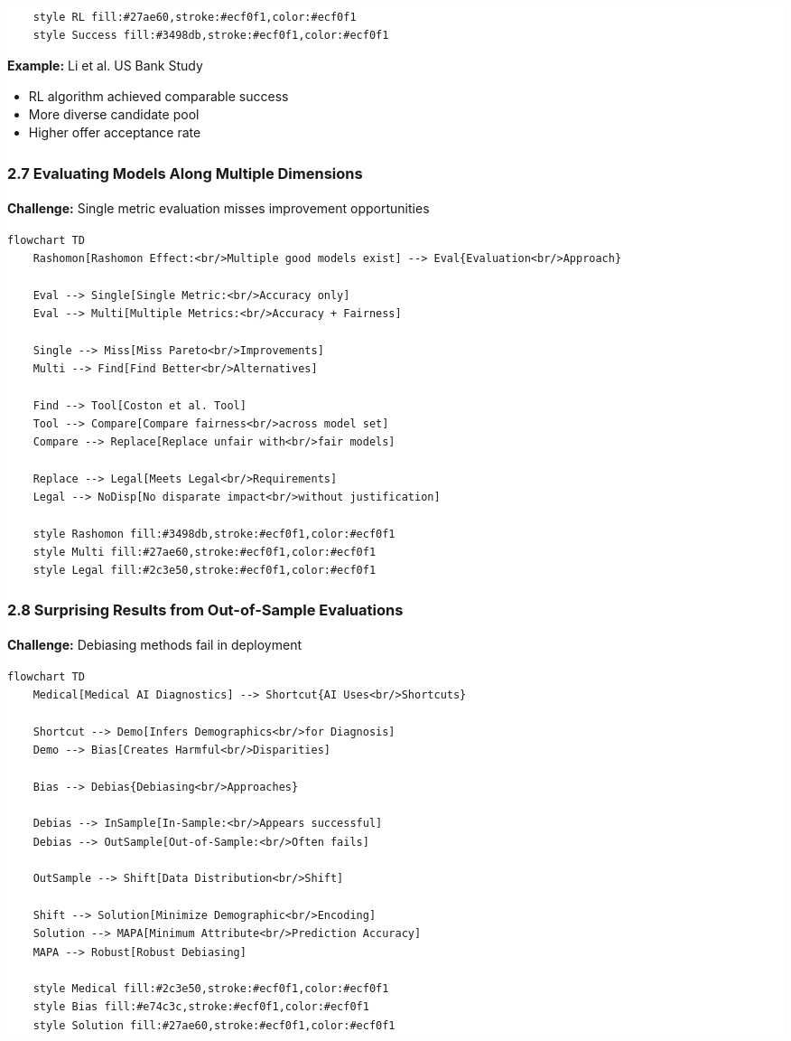 ```mermaid
    style RL fill:#27ae60,stroke:#ecf0f1,color:#ecf0f1
    style Success fill:#3498db,stroke:#ecf0f1,color:#ecf0f1
```

**Example:** Li et al. US Bank Study
- RL algorithm achieved comparable success
- More diverse candidate pool
- Higher offer acceptance rate

### 2.7 Evaluating Models Along Multiple Dimensions

**Challenge:** Single metric evaluation misses improvement opportunities

```mermaid
flowchart TD
    Rashomon[Rashomon Effect:<br/>Multiple good models exist] --> Eval{Evaluation<br/>Approach}
    
    Eval --> Single[Single Metric:<br/>Accuracy only]
    Eval --> Multi[Multiple Metrics:<br/>Accuracy + Fairness]
    
    Single --> Miss[Miss Pareto<br/>Improvements]
    Multi --> Find[Find Better<br/>Alternatives]
    
    Find --> Tool[Coston et al. Tool]
    Tool --> Compare[Compare fairness<br/>across model set]
    Compare --> Replace[Replace unfair with<br/>fair models]
    
    Replace --> Legal[Meets Legal<br/>Requirements]
    Legal --> NoDisp[No disparate impact<br/>without justification]
    
    style Rashomon fill:#3498db,stroke:#ecf0f1,color:#ecf0f1
    style Multi fill:#27ae60,stroke:#ecf0f1,color:#ecf0f1
    style Legal fill:#2c3e50,stroke:#ecf0f1,color:#ecf0f1
```

### 2.8 Surprising Results from Out-of-Sample Evaluations

**Challenge:** Debiasing methods fail in deployment

```mermaid
flowchart TD
    Medical[Medical AI Diagnostics] --> Shortcut{AI Uses<br/>Shortcuts}
    
    Shortcut --> Demo[Infers Demographics<br/>for Diagnosis]
    Demo --> Bias[Creates Harmful<br/>Disparities]
    
    Bias --> Debias{Debiasing<br/>Approaches}
    
    Debias --> InSample[In-Sample:<br/>Appears successful]
    Debias --> OutSample[Out-of-Sample:<br/>Often fails]
    
    OutSample --> Shift[Data Distribution<br/>Shift]
    
    Shift --> Solution[Minimize Demographic<br/>Encoding]
    Solution --> MAPA[Minimum Attribute<br/>Prediction Accuracy]
    MAPA --> Robust[Robust Debiasing]
    
    style Medical fill:#2c3e50,stroke:#ecf0f1,color:#ecf0f1
    style Bias fill:#e74c3c,stroke:#ecf0f1,color:#ecf0f1
    style Solution fill:#27ae60,stroke:#ecf0f1,color:#ecf0f1
```
